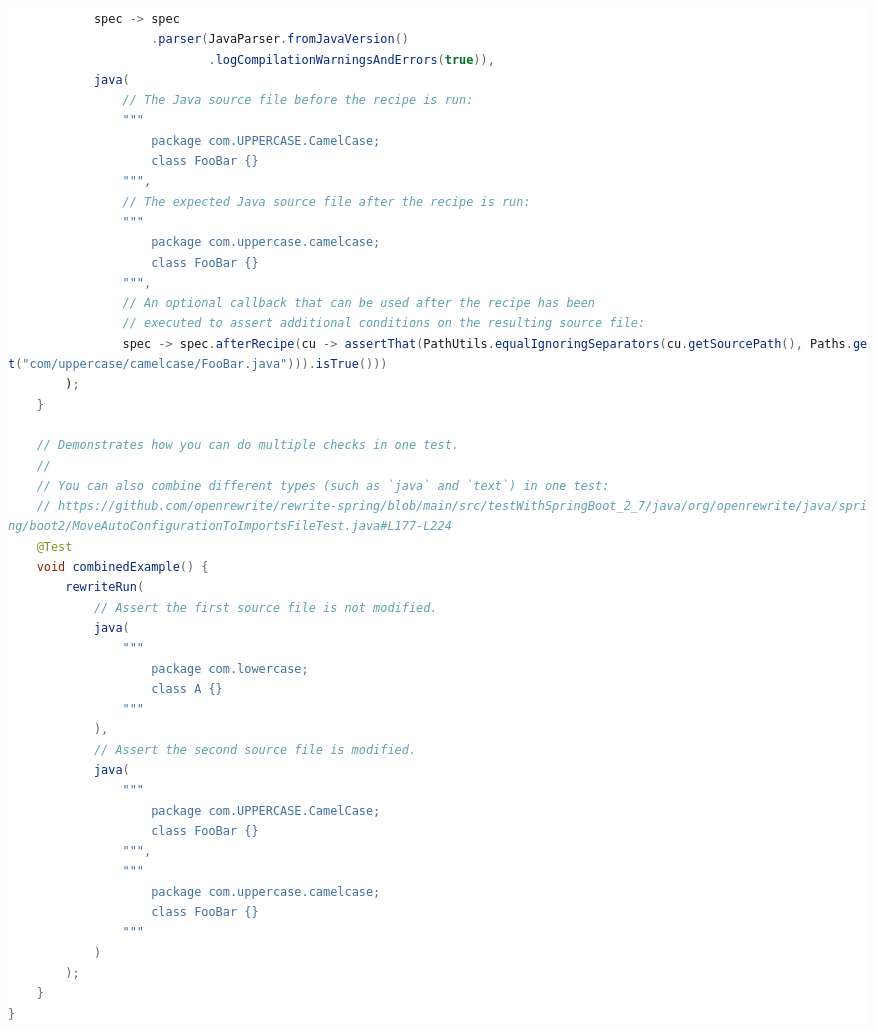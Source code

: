 ```java
            spec -> spec
                    .parser(JavaParser.fromJavaVersion()
                            .logCompilationWarningsAndErrors(true)),
            java(
                // The Java source file before the recipe is run:
                """
                    package com.UPPERCASE.CamelCase;
                    class FooBar {}
                """,
                // The expected Java source file after the recipe is run:
                """
                    package com.uppercase.camelcase;
                    class FooBar {}
                """,
                // An optional callback that can be used after the recipe has been
                // executed to assert additional conditions on the resulting source file:
                spec -> spec.afterRecipe(cu -> assertThat(PathUtils.equalIgnoringSeparators(cu.getSourcePath(), Paths.get("com/uppercase/camelcase/FooBar.java"))).isTrue()))
        );
    }

    // Demonstrates how you can do multiple checks in one test.
    //
    // You can also combine different types (such as `java` and `text`) in one test:
    // https://github.com/openrewrite/rewrite-spring/blob/main/src/testWithSpringBoot_2_7/java/org/openrewrite/java/spring/boot2/MoveAutoConfigurationToImportsFileTest.java#L177-L224
    @Test
    void combinedExample() {
        rewriteRun(
            // Assert the first source file is not modified.
            java(
                """
                    package com.lowercase;
                    class A {}
                """
            ),
            // Assert the second source file is modified.
            java(
                """
                    package com.UPPERCASE.CamelCase;
                    class FooBar {}
                """,
                """
                    package com.uppercase.camelcase;
                    class FooBar {}
                """
            )
        );
    }
}
```
